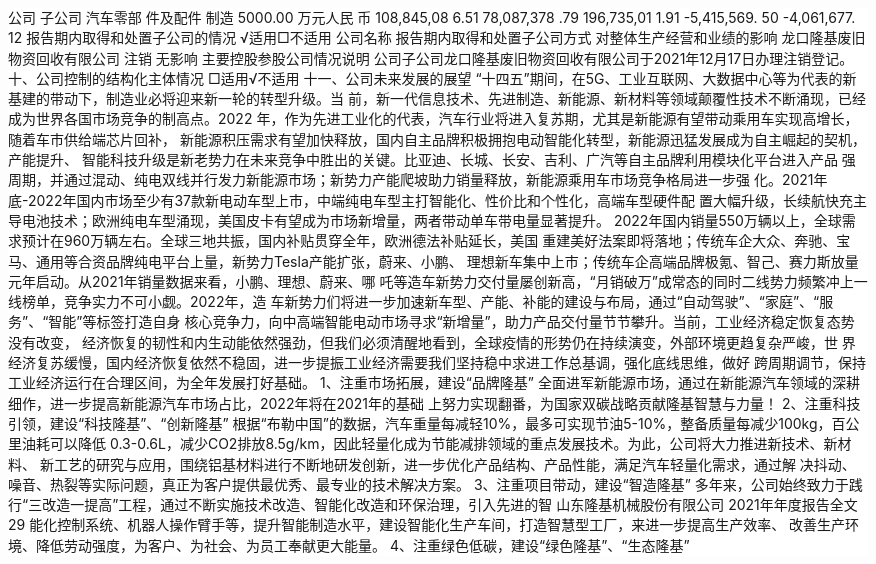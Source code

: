 公司
子公司
汽车零部
件及配件
制造
5000.00
万元人民
币
108,845,08
6.51
78,087,378
.79
196,735,01
1.91
-5,415,569.
50
-4,061,677.
12
报告期内取得和处置子公司的情况
√适用□不适用
公司名称
报告期内取得和处置子公司方式
对整体生产经营和业绩的影响
龙口隆基废旧物资回收有限公司
注销
无影响
主要控股参股公司情况说明
公司子公司龙口隆基废旧物资回收有限公司于2021年12月17日办理注销登记。
十、公司控制的结构化主体情况
□适用√不适用
十一、公司未来发展的展望
“十四五”期间，在5G、工业互联网、大数据中心等为代表的新基建的带动下，制造业必将迎来新一轮的转型升级。当
前，新一代信息技术、先进制造、新能源、新材料等领域颠覆性技术不断涌现，已经成为世界各国市场竞争的制高点。2022
年，作为先进工业化的代表，汽车行业将进入复苏期，尤其是新能源有望带动乘用车实现高增长，随着车市供给端芯片回补，
新能源积压需求有望加快释放，国内自主品牌积极拥抱电动智能化转型，新能源迅猛发展成为自主崛起的契机，产能提升、
智能科技升级是新老势力在未来竞争中胜出的关键。比亚迪、长城、长安、吉利、广汽等自主品牌利用模块化平台进入产品
强周期，并通过混动、纯电双线并行发力新能源市场；新势力产能爬坡助力销量释放，新能源乘用车市场竞争格局进一步强
化。2021年底-2022年国内市场至少有37款新电动车型上市，中端纯电车型主打智能化、性价比和个性化，高端车型硬件配
置大幅升级，长续航快充主导电池技术；欧洲纯电车型涌现，美国皮卡有望成为市场新增量，两者带动单车带电量显著提升。
2022年国内销量550万辆以上，全球需求预计在960万辆左右。全球三地共振，国内补贴贯穿全年，欧洲德法补贴延长，美国
重建美好法案即将落地；传统车企大众、奔驰、宝马、通用等合资品牌纯电平台上量，新势力Tesla产能扩张，蔚来、小鹏、
理想新车集中上市；传统车企高端品牌极氪、智己、赛力斯放量元年启动。从2021年销量数据来看，小鹏、理想、蔚来、哪
吒等造车新势力交付量屡创新高，“月销破万”成常态的同时二线势力频繁冲上一线榜单，竞争实力不可小觑。2022年，造
车新势力们将进一步加速新车型、产能、补能的建设与布局，通过“自动驾驶”、“家庭”、“服务”、“智能”等标签打造自身
核心竞争力，向中高端智能电动市场寻求“新增量”，助力产品交付量节节攀升。当前，工业经济稳定恢复态势没有改变，
经济恢复的韧性和内生动能依然强劲，但我们必须清醒地看到，全球疫情的形势仍在持续演变，外部环境更趋复杂严峻，世
界经济复苏缓慢，国内经济恢复依然不稳固，进一步提振工业经济需要我们坚持稳中求进工作总基调，强化底线思维，做好
跨周期调节，保持工业经济运行在合理区间，为全年发展打好基础。
1、注重市场拓展，建设“品牌隆基”
全面进军新能源市场，通过在新能源汽车领域的深耕细作，进一步提高新能源汽车市场占比，2022年将在2021年的基础
上努力实现翻番，为国家双碳战略贡献隆基智慧与力量！
2、注重科技引领，建设“科技隆基”、“创新隆基”
根据“布勒中国”的数据，汽车重量每减轻10%，最多可实现节油5-10%，整备质量每减少100kg，百公里油耗可以降低
0.3-0.6L，减少CO2排放8.5g/km，因此轻量化成为节能减排领域的重点发展技术。为此，公司将大力推进新技术、新材料、
新工艺的研究与应用，围绕铝基材料进行不断地研发创新，进一步优化产品结构、产品性能，满足汽车轻量化需求，通过解
决抖动、噪音、热裂等实际问题，真正为客户提供最优秀、最专业的技术解决方案。
3、注重项目带动，建设“智造隆基”
多年来，公司始终致力于践行“三改造一提高”工程，通过不断实施技术改造、智能化改造和环保治理，引入先进的智
山东隆基机械股份有限公司
2021年年度报告全文
29
能化控制系统、机器人操作臂手等，提升智能制造水平，建设智能化生产车间，打造智慧型工厂，来进一步提高生产效率、
改善生产环境、降低劳动强度，为客户、为社会、为员工奉献更大能量。
4、注重绿色低碳，建设“绿色隆基”、“生态隆基”